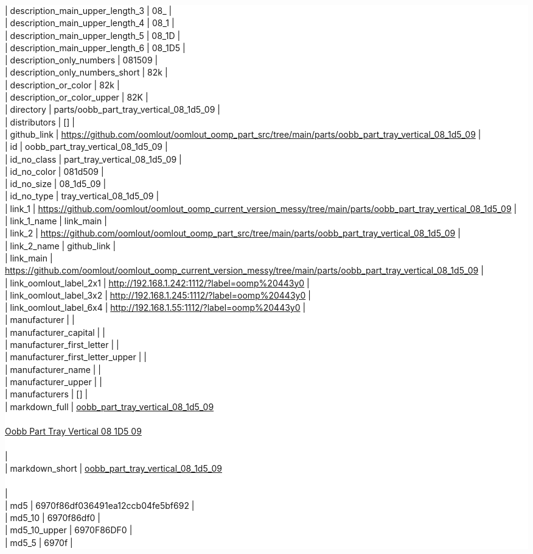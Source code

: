 | description_main_upper_length_3 | 08_ |  
| description_main_upper_length_4 | 08_1 |  
| description_main_upper_length_5 | 08_1D |  
| description_main_upper_length_6 | 08_1D5 |  
| description_only_numbers | 081509 |  
| description_only_numbers_short | 82k |  
| description_or_color | 82k |  
| description_or_color_upper | 82K |  
| directory | parts/oobb_part_tray_vertical_08_1d5_09 |  
| distributors | [] |  
| github_link | https://github.com/oomlout/oomlout_oomp_part_src/tree/main/parts/oobb_part_tray_vertical_08_1d5_09 |  
| id | oobb_part_tray_vertical_08_1d5_09 |  
| id_no_class | part_tray_vertical_08_1d5_09 |  
| id_no_color | 081d509 |  
| id_no_size | 08_1d5_09 |  
| id_no_type | tray_vertical_08_1d5_09 |  
| link_1 | https://github.com/oomlout/oomlout_oomp_current_version_messy/tree/main/parts/oobb_part_tray_vertical_08_1d5_09 |  
| link_1_name | link_main |  
| link_2 | https://github.com/oomlout/oomlout_oomp_part_src/tree/main/parts/oobb_part_tray_vertical_08_1d5_09 |  
| link_2_name | github_link |  
| link_main | https://github.com/oomlout/oomlout_oomp_current_version_messy/tree/main/parts/oobb_part_tray_vertical_08_1d5_09 |  
| link_oomlout_label_2x1 | http://192.168.1.242:1112/?label=oomp%20443y0 |  
| link_oomlout_label_3x2 | http://192.168.1.245:1112/?label=oomp%20443y0 |  
| link_oomlout_label_6x4 | http://192.168.1.55:1112/?label=oomp%20443y0 |  
| manufacturer |  |  
| manufacturer_capital |  |  
| manufacturer_first_letter |  |  
| manufacturer_first_letter_upper |  |  
| manufacturer_name |  |  
| manufacturer_upper |  |  
| manufacturers | [] |  
| markdown_full | [oobb_part_tray_vertical_08_1d5_09](https://github.com/oomlout/oomlout_oomp_current_version_messy/tree/main/parts/oobb_part_tray_vertical_08_1d5_09)<br>[](https://github.com/oomlout/oomlout_oomp_current_version_messy/tree/main/parts/oobb_part_tray_vertical_08_1d5_09)<br>[Oobb Part Tray Vertical 08 1D5 09](https://github.com/oomlout/oomlout_oomp_current_version_messy/tree/main/parts/oobb_part_tray_vertical_08_1d5_09)<br><br> |  
| markdown_short | [oobb_part_tray_vertical_08_1d5_09](https://github.com/oomlout/oomlout_oomp_current_version_messy/tree/main/parts/oobb_part_tray_vertical_08_1d5_09)<br><br> |  
| md5 | 6970f86df036491ea12ccb04fe5bf692 |  
| md5_10 | 6970f86df0 |  
| md5_10_upper | 6970F86DF0 |  
| md5_5 | 6970f |  